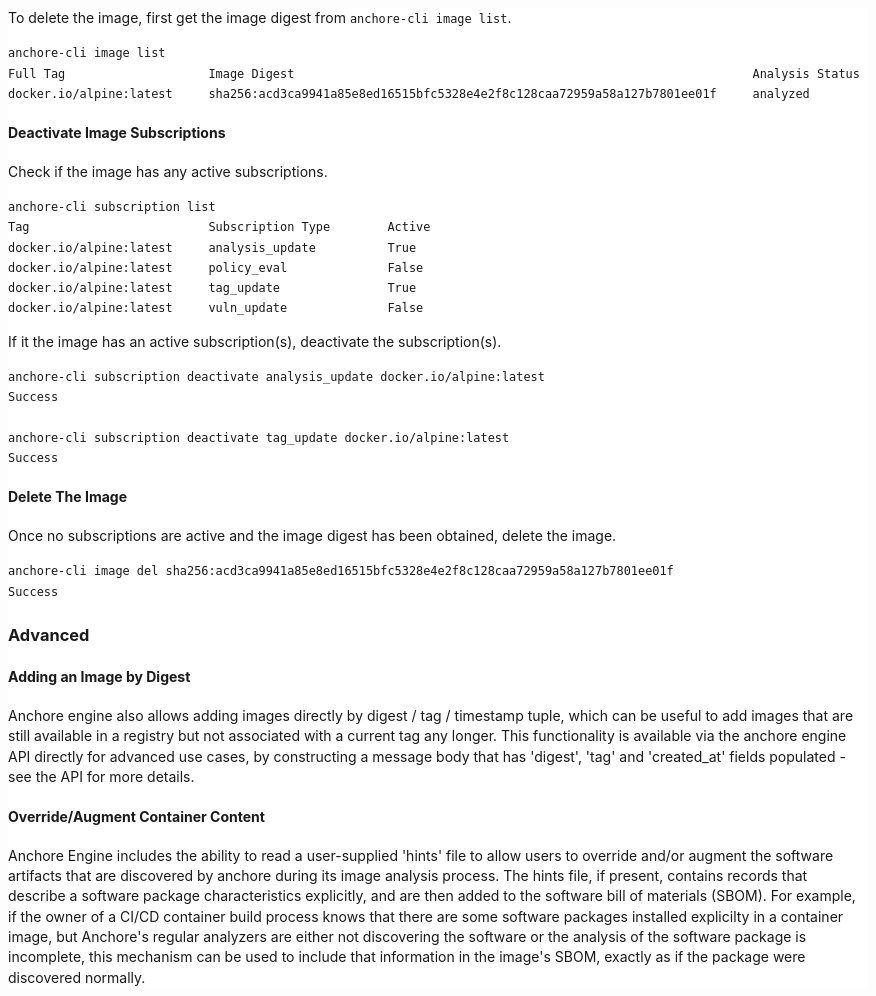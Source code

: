 To delete the image, first get the image digest from `anchore-cli image list`.

```
anchore-cli image list                                                             
Full Tag                    Image Digest                                                                Analysis Status        
docker.io/alpine:latest     sha256:acd3ca9941a85e8ed16515bfc5328e4e2f8c128caa72959a58a127b7801ee01f     analyzed        
```

#### Deactivate Image Subscriptions

Check if the image has any active subscriptions.

```
anchore-cli subscription list                                                   
Tag                         Subscription Type        Active        
docker.io/alpine:latest     analysis_update          True          
docker.io/alpine:latest     policy_eval              False         
docker.io/alpine:latest     tag_update               True          
docker.io/alpine:latest     vuln_update              False
```
If it the image has an active subscription(s), deactivate the subscription(s).

```
anchore-cli subscription deactivate analysis_update docker.io/alpine:latest
Success

anchore-cli subscription deactivate tag_update docker.io/alpine:latest
Success
```

#### Delete The Image

Once no subscriptions are active and the image digest has been obtained, delete the image.

```
anchore-cli image del sha256:acd3ca9941a85e8ed16515bfc5328e4e2f8c128caa72959a58a127b7801ee01f
Success
```

### Advanced

#### Adding an Image by Digest

Anchore engine also allows adding images directly by digest / tag / timestamp tuple, which can be useful to add images that are still available in a registry but not associated with a current tag any longer.  This functionality is available via the anchore engine API directly for advanced use cases, by constructing a message body that has 'digest', 'tag' and 'created_at' fields populated - see the API for more details.

#### Override/Augment Container Content

Anchore Engine includes the ability to read a user-supplied 'hints' file to allow users to override and/or augment the software artifacts that are discovered by anchore during its image analysis process.  The hints file, if present, contains records that describe a software package characteristics explicitly, and are then added to the software bill of materials (SBOM).  For example, if the owner of a CI/CD container build process knows that there are some software packages installed explicilty in a container image, but Anchore's regular analyzers are either not discovering the software or the analysis of the software package is incomplete, this mechanism can be used to include that information in the image's SBOM, exactly as if the package were discovered normally.
